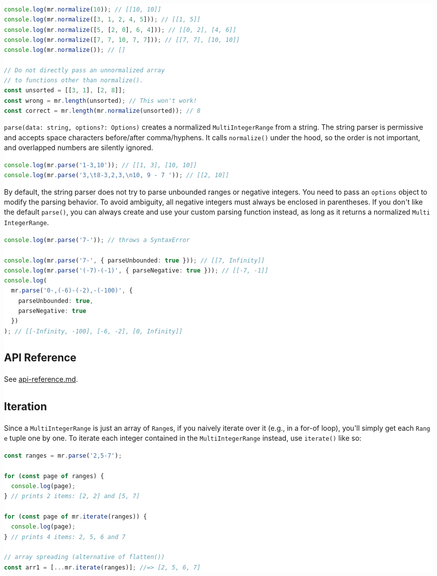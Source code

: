 
```ts
console.log(mr.normalize(10)); // [[10, 10]]
console.log(mr.normalize([3, 1, 2, 4, 5])); // [[1, 5]]
console.log(mr.normalize([5, [2, 0], 6, 4])); // [[0, 2], [4, 6]]
console.log(mr.normalize([7, 7, 10, 7, 7])); // [[7, 7], [10, 10]]
console.log(mr.normalize()); // []

// Do not directly pass an unnormalized array
// to functions other than normalize().
const unsorted = [[3, 1], [2, 8]];
const wrong = mr.length(unsorted); // This won't work!
const correct = mr.length(mr.normalize(unsorted)); // 8
```

`parse(data: string, options?: Options)` creates a normalized `MultiIntegerRange` from a string. The string parser is permissive and accepts space characters before/after comma/hyphens. It calls `normalize()` under the hood, so the order is not important, and overlapped numbers are silently ignored.

```ts
console.log(mr.parse('1-3,10')); // [[1, 3], [10, 10]]
console.log(mr.parse('3,\t8-3,2,3,\n10, 9 - 7 ')); // [[2, 10]]
```

By default, the string parser does not try to parse unbounded ranges or negative integers. You need to pass an `options` object to modify the parsing behavior. To avoid ambiguity, all negative integers must always be enclosed in parentheses. If you don't like the default `parse()`, you can always create and use your custom parsing function instead, as long as it returns a normalized `MultiIntegerRange`.

```ts
console.log(mr.parse('7-')); // throws a SyntaxError

console.log(mr.parse('7-', { parseUnbounded: true })); // [[7, Infinity]]
console.log(mr.parse('(-7)-(-1)', { parseNegative: true })); // [[-7, -1]]
console.log(
  mr.parse('0-,(-6)-(-2),-(-100)', {
    parseUnbounded: true,
    parseNegative: true
  })
); // [[-Infinity, -100], [-6, -2], [0, Infinity]]
```

## API Reference

See [api-reference.md](api-reference.md).

## Iteration

Since a `MultiIntegerRange` is just an array of `Range`s, if you naively iterate over it (e.g., in a for-of loop), you'll simply get each `Range` tuple one by one. To iterate each integer contained in the `MultiIntegerRange` instead, use `iterate()` like so:

```ts
const ranges = mr.parse('2,5-7');

for (const page of ranges) {
  console.log(page);
} // prints 2 items: [2, 2] and [5, 7]

for (const page of mr.iterate(ranges)) {
  console.log(page);
} // prints 4 items: 2, 5, 6 and 7

// array spreading (alternative of flatten())
const arr1 = [...mr.iterate(ranges)]; //=> [2, 5, 6, 7]
```
